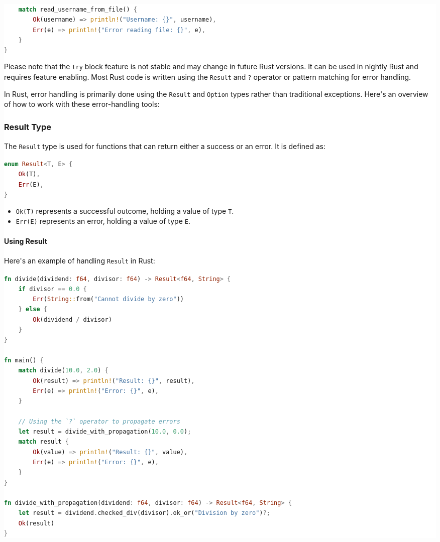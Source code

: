 ```rust
    match read_username_from_file() {
        Ok(username) => println!("Username: {}", username),
        Err(e) => println!("Error reading file: {}", e),
    }
}
```

Please note that the `try` block feature is not stable and may change in future Rust versions. It can be used in nightly Rust and requires feature enabling. Most Rust code is written using the `Result` and `?` operator or pattern matching for error handling.

In Rust, error handling is primarily done using the `Result` and `Option` types rather than traditional exceptions. Here's an overview of how to work with these error-handling tools:

### Result Type

The `Result` type is used for functions that can return either a success or an error. It is defined as:

```rust
enum Result<T, E> {
    Ok(T),
    Err(E),
}
```

- `Ok(T)` represents a successful outcome, holding a value of type `T`.
- `Err(E)` represents an error, holding a value of type `E`.

#### Using Result

Here's an example of handling `Result` in Rust:

```rust
fn divide(dividend: f64, divisor: f64) -> Result<f64, String> {
    if divisor == 0.0 {
        Err(String::from("Cannot divide by zero"))
    } else {
        Ok(dividend / divisor)
    }
}

fn main() {
    match divide(10.0, 2.0) {
        Ok(result) => println!("Result: {}", result),
        Err(e) => println!("Error: {}", e),
    }

    // Using the `?` operator to propagate errors
    let result = divide_with_propagation(10.0, 0.0);
    match result {
        Ok(value) => println!("Result: {}", value),
        Err(e) => println!("Error: {}", e),
    }
}

fn divide_with_propagation(dividend: f64, divisor: f64) -> Result<f64, String> {
    let result = dividend.checked_div(divisor).ok_or("Division by zero")?;
    Ok(result)
}
```
